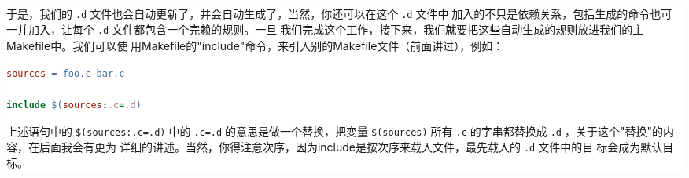 于是，我们的 `.d`
文件也会自动更新了，并会自动生成了，当然，你还可以在这个 `.d` 文件中
加入的不只是依赖关系，包括生成的命令也可一并加入，让每个 `.d`
文件都包含一个完赖的规则。一旦
我们完成这个工作，接下来，我们就要把这些自动生成的规则放进我们的主Makefile中。我们可以使
用Makefile的"include"命令，来引入别的Makefile文件（前面讲过），例如：

``` makefile
sources = foo.c bar.c

include $(sources:.c=.d)
```

上述语句中的 `$(sources:.c=.d)` 中的 `.c=.d` 的意思是做一个替换，把变量
`$(sources)` 所有 `.c` 的字串都替换成 `.d`
，关于这个"替换"的内容，在后面我会有更为
详细的讲述。当然，你得注意次序，因为include是按次序来载入文件，最先载入的
`.d` 文件中的目 标会成为默认目标。
